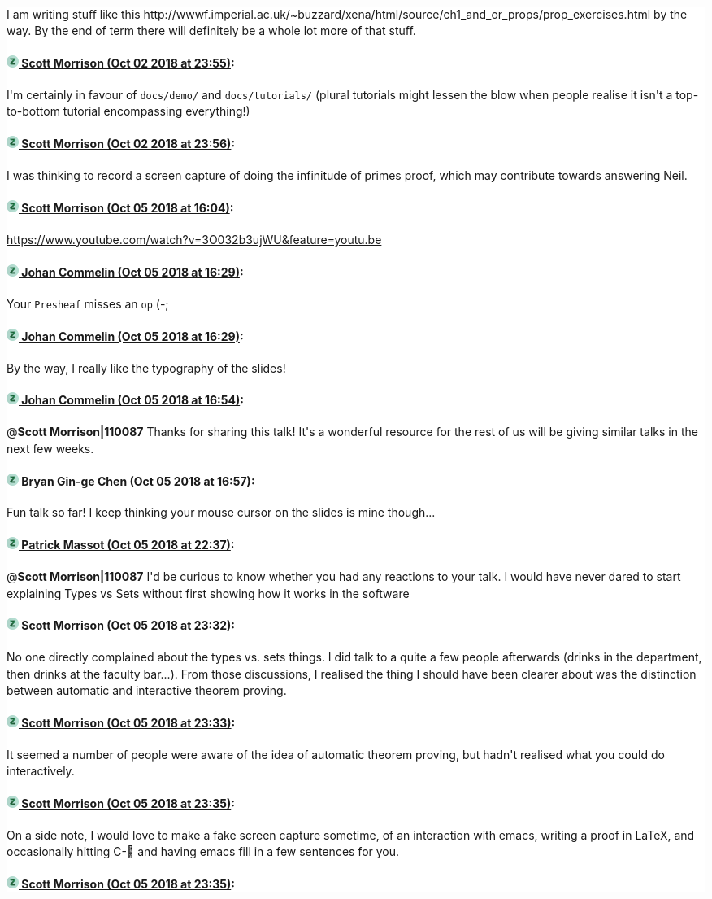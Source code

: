I am writing stuff like this http://wwwf.imperial.ac.uk/~buzzard/xena/html/source/ch1_and_or_props/prop_exercises.html by the way. By the end of term there will definitely be a whole lot more of that stuff.

#### [![Click to go to Zulip](../../assets/img/zulip2.png) Scott Morrison (Oct 02 2018 at 23:55)](https://leanprover.zulipchat.com/#narrow/stream/113488-general/topic/Lean%20talk%20for%20mathematicians/near/135066515):
I'm certainly in favour of `docs/demo/` and `docs/tutorials/` (plural tutorials might lessen the blow when people realise it isn't a top-to-bottom tutorial encompassing everything!)

#### [![Click to go to Zulip](../../assets/img/zulip2.png) Scott Morrison (Oct 02 2018 at 23:56)](https://leanprover.zulipchat.com/#narrow/stream/113488-general/topic/Lean%20talk%20for%20mathematicians/near/135066566):
I was thinking to record a screen capture of doing the infinitude of primes proof, which may contribute towards answering Neil.

#### [![Click to go to Zulip](../../assets/img/zulip2.png) Scott Morrison (Oct 05 2018 at 16:04)](https://leanprover.zulipchat.com/#narrow/stream/113488-general/topic/Lean%20talk%20for%20mathematicians/near/135256674):
https://www.youtube.com/watch?v=3O032b3ujWU&feature=youtu.be

#### [![Click to go to Zulip](../../assets/img/zulip2.png) Johan Commelin (Oct 05 2018 at 16:29)](https://leanprover.zulipchat.com/#narrow/stream/113488-general/topic/Lean%20talk%20for%20mathematicians/near/135258077):
Your `Presheaf` misses an `op` (-;

#### [![Click to go to Zulip](../../assets/img/zulip2.png) Johan Commelin (Oct 05 2018 at 16:29)](https://leanprover.zulipchat.com/#narrow/stream/113488-general/topic/Lean%20talk%20for%20mathematicians/near/135258109):
By the way, I really like the typography of the slides!

#### [![Click to go to Zulip](../../assets/img/zulip2.png) Johan Commelin (Oct 05 2018 at 16:54)](https://leanprover.zulipchat.com/#narrow/stream/113488-general/topic/Lean%20talk%20for%20mathematicians/near/135259581):
@**Scott Morrison|110087** Thanks for sharing this talk! It's a wonderful resource for the rest of us will be giving similar talks in the next few weeks.

#### [![Click to go to Zulip](../../assets/img/zulip2.png) Bryan Gin-ge Chen (Oct 05 2018 at 16:57)](https://leanprover.zulipchat.com/#narrow/stream/113488-general/topic/Lean%20talk%20for%20mathematicians/near/135259794):
Fun talk so far! I keep thinking your mouse cursor on the slides is mine though...

#### [![Click to go to Zulip](../../assets/img/zulip2.png) Patrick Massot (Oct 05 2018 at 22:37)](https://leanprover.zulipchat.com/#narrow/stream/113488-general/topic/Lean%20talk%20for%20mathematicians/near/135280131):
@**Scott Morrison|110087**  I'd be curious to know whether you had any reactions to your talk. I would have never dared to start explaining Types vs Sets without first showing how it works in the software

#### [![Click to go to Zulip](../../assets/img/zulip2.png) Scott Morrison (Oct 05 2018 at 23:32)](https://leanprover.zulipchat.com/#narrow/stream/113488-general/topic/Lean%20talk%20for%20mathematicians/near/135283141):
No one directly complained about the types vs. sets things. I did talk to a quite a few people afterwards (drinks in the department, then drinks at the faculty bar...). From those discussions, I realised the thing I should have been clearer about was the distinction between automatic and interactive theorem proving.

#### [![Click to go to Zulip](../../assets/img/zulip2.png) Scott Morrison (Oct 05 2018 at 23:33)](https://leanprover.zulipchat.com/#narrow/stream/113488-general/topic/Lean%20talk%20for%20mathematicians/near/135283165):
It seemed a number of people were aware of the idea of automatic theorem proving, but hadn't realised what you could do interactively.

#### [![Click to go to Zulip](../../assets/img/zulip2.png) Scott Morrison (Oct 05 2018 at 23:35)](https://leanprover.zulipchat.com/#narrow/stream/113488-general/topic/Lean%20talk%20for%20mathematicians/near/135283274):
On a side note, I would love to make a fake screen capture sometime, of an interaction with emacs, writing a proof in LaTeX, and occasionally hitting C-:hammer: and having emacs fill in a few sentences for you.

#### [![Click to go to Zulip](../../assets/img/zulip2.png) Scott Morrison (Oct 05 2018 at 23:35)](https://leanprover.zulipchat.com/#narrow/stream/113488-general/topic/Lean%20talk%20for%20mathematicians/near/135283278):